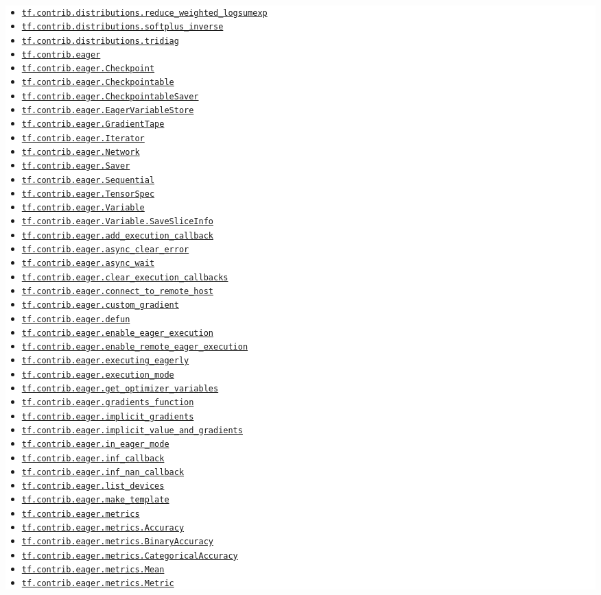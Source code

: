 *  <a href="./tf/contrib/distributions/reduce_weighted_logsumexp.md"><code>tf.contrib.distributions.reduce_weighted_logsumexp</code></a>
*  <a href="./tf/contrib/distributions/softplus_inverse.md"><code>tf.contrib.distributions.softplus_inverse</code></a>
*  <a href="./tf/contrib/distributions/tridiag.md"><code>tf.contrib.distributions.tridiag</code></a>
*  <a href="./tf/contrib/eager.md"><code>tf.contrib.eager</code></a>
*  <a href="./tf/train/Checkpoint.md"><code>tf.contrib.eager.Checkpoint</code></a>
*  <a href="./tf/contrib/checkpoint/Checkpointable.md"><code>tf.contrib.eager.Checkpointable</code></a>
*  <a href="./tf/contrib/eager/CheckpointableSaver.md"><code>tf.contrib.eager.CheckpointableSaver</code></a>
*  <a href="./tf/contrib/eager/EagerVariableStore.md"><code>tf.contrib.eager.EagerVariableStore</code></a>
*  <a href="./tf/GradientTape.md"><code>tf.contrib.eager.GradientTape</code></a>
*  <a href="./tf/contrib/eager/Iterator.md"><code>tf.contrib.eager.Iterator</code></a>
*  <a href="./tf/contrib/eager/Network.md"><code>tf.contrib.eager.Network</code></a>
*  <a href="./tf/contrib/eager/Saver.md"><code>tf.contrib.eager.Saver</code></a>
*  <a href="./tf/contrib/eager/Sequential.md"><code>tf.contrib.eager.Sequential</code></a>
*  <a href="./tf/contrib/eager/TensorSpec.md"><code>tf.contrib.eager.TensorSpec</code></a>
*  <a href="./tf/contrib/eager/Variable.md"><code>tf.contrib.eager.Variable</code></a>
*  <a href="./tf/Variable/SaveSliceInfo.md"><code>tf.contrib.eager.Variable.SaveSliceInfo</code></a>
*  <a href="./tf/contrib/eager/add_execution_callback.md"><code>tf.contrib.eager.add_execution_callback</code></a>
*  <a href="./tf/contrib/eager/async_clear_error.md"><code>tf.contrib.eager.async_clear_error</code></a>
*  <a href="./tf/contrib/eager/async_wait.md"><code>tf.contrib.eager.async_wait</code></a>
*  <a href="./tf/contrib/eager/clear_execution_callbacks.md"><code>tf.contrib.eager.clear_execution_callbacks</code></a>
*  <a href="./tf/contrib/eager/connect_to_remote_host.md"><code>tf.contrib.eager.connect_to_remote_host</code></a>
*  <a href="./tf/custom_gradient.md"><code>tf.contrib.eager.custom_gradient</code></a>
*  <a href="./tf/contrib/eager/defun.md"><code>tf.contrib.eager.defun</code></a>
*  <a href="./tf/enable_eager_execution.md"><code>tf.contrib.eager.enable_eager_execution</code></a>
*  <a href="./tf/contrib/eager/enable_remote_eager_execution.md"><code>tf.contrib.eager.enable_remote_eager_execution</code></a>
*  <a href="./tf/executing_eagerly.md"><code>tf.contrib.eager.executing_eagerly</code></a>
*  <a href="./tf/contrib/eager/execution_mode.md"><code>tf.contrib.eager.execution_mode</code></a>
*  <a href="./tf/contrib/eager/get_optimizer_variables.md"><code>tf.contrib.eager.get_optimizer_variables</code></a>
*  <a href="./tf/contrib/eager/gradients_function.md"><code>tf.contrib.eager.gradients_function</code></a>
*  <a href="./tf/contrib/eager/implicit_gradients.md"><code>tf.contrib.eager.implicit_gradients</code></a>
*  <a href="./tf/contrib/eager/implicit_value_and_gradients.md"><code>tf.contrib.eager.implicit_value_and_gradients</code></a>
*  <a href="./tf/executing_eagerly.md"><code>tf.contrib.eager.in_eager_mode</code></a>
*  <a href="./tf/contrib/eager/inf_callback.md"><code>tf.contrib.eager.inf_callback</code></a>
*  <a href="./tf/contrib/eager/inf_nan_callback.md"><code>tf.contrib.eager.inf_nan_callback</code></a>
*  <a href="./tf/contrib/eager/list_devices.md"><code>tf.contrib.eager.list_devices</code></a>
*  <a href="./tf/contrib/eager/make_template.md"><code>tf.contrib.eager.make_template</code></a>
*  <a href="./tf/contrib/eager/metrics.md"><code>tf.contrib.eager.metrics</code></a>
*  <a href="./tf/contrib/eager/metrics/Accuracy.md"><code>tf.contrib.eager.metrics.Accuracy</code></a>
*  <a href="./tf/contrib/eager/metrics/BinaryAccuracy.md"><code>tf.contrib.eager.metrics.BinaryAccuracy</code></a>
*  <a href="./tf/contrib/eager/metrics/CategoricalAccuracy.md"><code>tf.contrib.eager.metrics.CategoricalAccuracy</code></a>
*  <a href="./tf/contrib/eager/metrics/Mean.md"><code>tf.contrib.eager.metrics.Mean</code></a>
*  <a href="./tf/contrib/eager/metrics/Metric.md"><code>tf.contrib.eager.metrics.Metric</code></a>